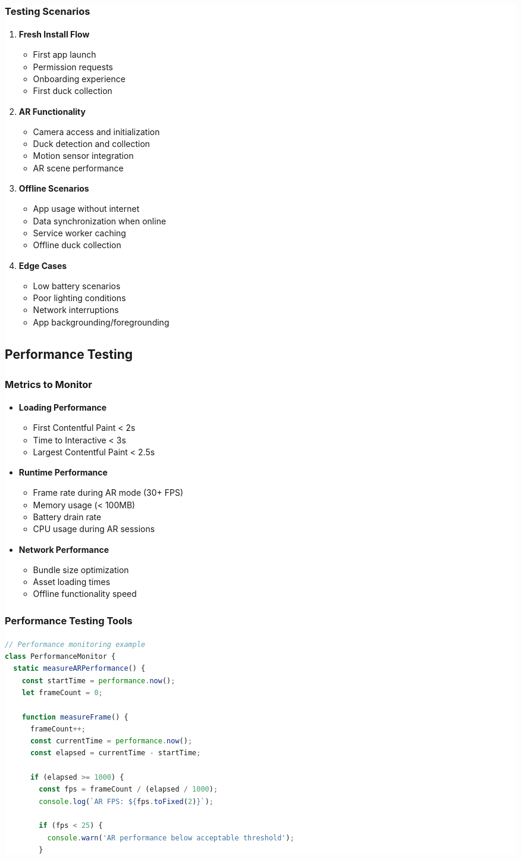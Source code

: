 ### Testing Scenarios
1. **Fresh Install Flow**
   - First app launch
   - Permission requests
   - Onboarding experience
   - First duck collection

2. **AR Functionality**
   - Camera access and initialization
   - Duck detection and collection
   - Motion sensor integration
   - AR scene performance

3. **Offline Scenarios**
   - App usage without internet
   - Data synchronization when online
   - Service worker caching
   - Offline duck collection

4. **Edge Cases**
   - Low battery scenarios
   - Poor lighting conditions
   - Network interruptions
   - App backgrounding/foregrounding

## Performance Testing

### Metrics to Monitor
- **Loading Performance**
  - First Contentful Paint < 2s
  - Time to Interactive < 3s
  - Largest Contentful Paint < 2.5s

- **Runtime Performance**
  - Frame rate during AR mode (30+ FPS)
  - Memory usage (< 100MB)
  - Battery drain rate
  - CPU usage during AR sessions

- **Network Performance**
  - Bundle size optimization
  - Asset loading times
  - Offline functionality speed

### Performance Testing Tools
```javascript
// Performance monitoring example
class PerformanceMonitor {
  static measureARPerformance() {
    const startTime = performance.now();
    let frameCount = 0;
    
    function measureFrame() {
      frameCount++;
      const currentTime = performance.now();
      const elapsed = currentTime - startTime;
      
      if (elapsed >= 1000) {
        const fps = frameCount / (elapsed / 1000);
        console.log(`AR FPS: ${fps.toFixed(2)}`);
        
        if (fps < 25) {
          console.warn('AR performance below acceptable threshold');
        }
```